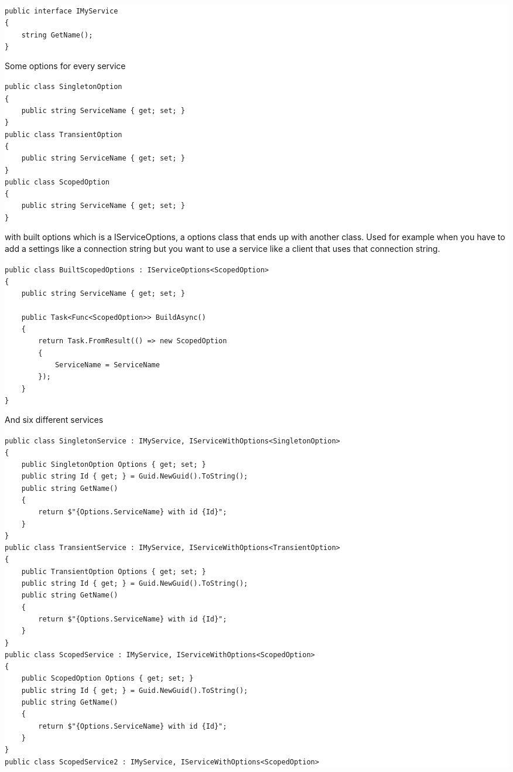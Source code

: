     public interface IMyService
    {
        string GetName();
    }

Some options for every service

    public class SingletonOption
    {
        public string ServiceName { get; set; }
    }
    public class TransientOption
    {
        public string ServiceName { get; set; }
    }
    public class ScopedOption
    {
        public string ServiceName { get; set; }
    }

with built options which is a IServiceOptions, a options class that ends up with another class. Used for example when you have to add a settings like a connection string but you want to use a service like a client that uses that connection string. 

    public class BuiltScopedOptions : IServiceOptions<ScopedOption>
    {
        public string ServiceName { get; set; }

        public Task<Func<ScopedOption>> BuildAsync()
        {
            return Task.FromResult(() => new ScopedOption
            {
                ServiceName = ServiceName
            });
        }
    }

And six different services

    public class SingletonService : IMyService, IServiceWithOptions<SingletonOption>
    {
        public SingletonOption Options { get; set; }
        public string Id { get; } = Guid.NewGuid().ToString();
        public string GetName()
        {
            return $"{Options.ServiceName} with id {Id}";
        }
    }
    public class TransientService : IMyService, IServiceWithOptions<TransientOption>
    {
        public TransientOption Options { get; set; }
        public string Id { get; } = Guid.NewGuid().ToString();
        public string GetName()
        {
            return $"{Options.ServiceName} with id {Id}";
        }
    }
    public class ScopedService : IMyService, IServiceWithOptions<ScopedOption>
    {
        public ScopedOption Options { get; set; }
        public string Id { get; } = Guid.NewGuid().ToString();
        public string GetName()
        {
            return $"{Options.ServiceName} with id {Id}";
        }
    }
    public class ScopedService2 : IMyService, IServiceWithOptions<ScopedOption>